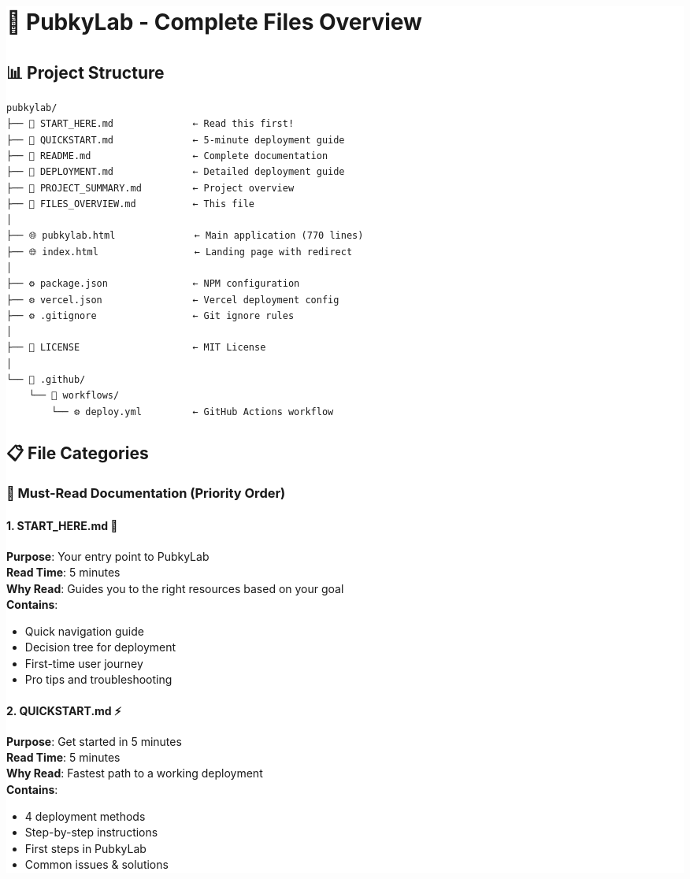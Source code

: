 # 📂 PubkyLab - Complete Files Overview

## 📊 Project Structure

```
pubkylab/
├── 📄 START_HERE.md              ← Read this first!
├── 📄 QUICKSTART.md              ← 5-minute deployment guide
├── 📄 README.md                  ← Complete documentation
├── 📄 DEPLOYMENT.md              ← Detailed deployment guide
├── 📄 PROJECT_SUMMARY.md         ← Project overview
├── 📄 FILES_OVERVIEW.md          ← This file
│
├── 🌐 pubkylab.html              ← Main application (770 lines)
├── 🌐 index.html                 ← Landing page with redirect
│
├── ⚙️ package.json               ← NPM configuration
├── ⚙️ vercel.json                ← Vercel deployment config
├── ⚙️ .gitignore                 ← Git ignore rules
│
├── 📜 LICENSE                    ← MIT License
│
└── 📁 .github/
    └── 📁 workflows/
        └── ⚙️ deploy.yml         ← GitHub Actions workflow
```

## 📋 File Categories

### 🎯 Must-Read Documentation (Priority Order)

#### 1. START_HERE.md 🌟
**Purpose**: Your entry point to PubkyLab  
**Read Time**: 5 minutes  
**Why Read**: Guides you to the right resources based on your goal  
**Contains**:
- Quick navigation guide
- Decision tree for deployment
- First-time user journey
- Pro tips and troubleshooting

#### 2. QUICKSTART.md ⚡
**Purpose**: Get started in 5 minutes  
**Read Time**: 5 minutes  
**Why Read**: Fastest path to a working deployment  
**Contains**:
- 4 deployment methods
- Step-by-step instructions
- First steps in PubkyLab
- Common issues & solutions
